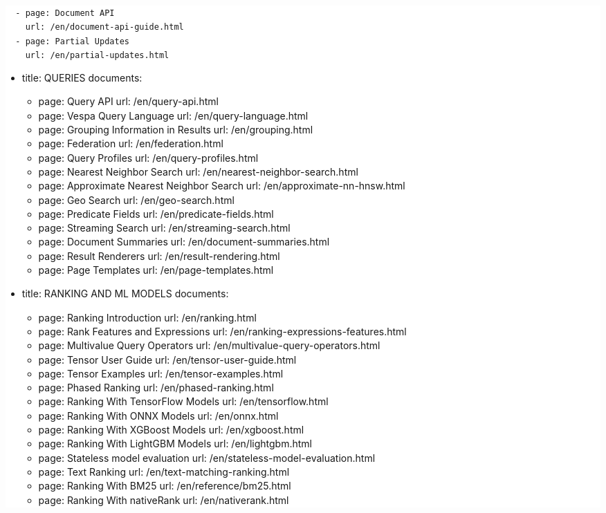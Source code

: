       - page: Document API
        url: /en/document-api-guide.html
      - page: Partial Updates
        url: /en/partial-updates.html

  - title: QUERIES
    documents:
      - page: Query API
        url: /en/query-api.html
      - page: Vespa Query Language
        url: /en/query-language.html
      - page: Grouping Information in Results
        url: /en/grouping.html
      - page: Federation
        url: /en/federation.html
      - page: Query Profiles
        url: /en/query-profiles.html
      - page: Nearest Neighbor Search
        url: /en/nearest-neighbor-search.html
      - page: Approximate Nearest Neighbor Search
        url: /en/approximate-nn-hnsw.html
      - page: Geo Search
        url: /en/geo-search.html
      - page: Predicate Fields
        url: /en/predicate-fields.html
      - page: Streaming Search
        url: /en/streaming-search.html
      - page: Document Summaries
        url: /en/document-summaries.html
      - page: Result Renderers
        url: /en/result-rendering.html
      - page: Page Templates
        url: /en/page-templates.html

  - title: RANKING AND ML MODELS
    documents:
      - page: Ranking Introduction
        url: /en/ranking.html
      - page: Rank Features and Expressions
        url: /en/ranking-expressions-features.html
      - page: Multivalue Query Operators
        url: /en/multivalue-query-operators.html
      - page: Tensor User Guide
        url: /en/tensor-user-guide.html
      - page: Tensor Examples
        url: /en/tensor-examples.html
      - page: Phased Ranking
        url: /en/phased-ranking.html
      - page: Ranking With TensorFlow Models
        url: /en/tensorflow.html
      - page: Ranking With ONNX Models
        url: /en/onnx.html
      - page: Ranking With XGBoost Models
        url: /en/xgboost.html
      - page: Ranking With LightGBM Models
        url: /en/lightgbm.html
      - page: Stateless model evaluation
        url: /en/stateless-model-evaluation.html
      - page: Text Ranking
        url: /en/text-matching-ranking.html
      - page: Ranking With BM25
        url: /en/reference/bm25.html
      - page: Ranking With nativeRank
        url: /en/nativerank.html